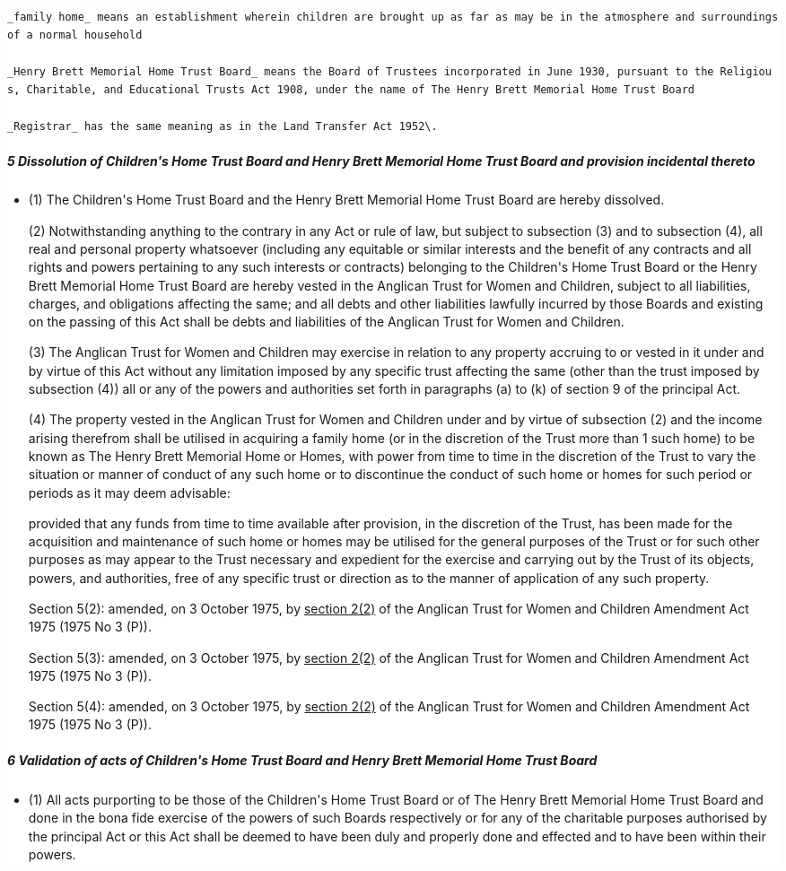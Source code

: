     _family home_ means an establishment wherein children are brought up as far as may be in the atmosphere and surroundings of a normal household
    
    _Henry Brett Memorial Home Trust Board_ means the Board of Trustees incorporated in June 1930, pursuant to the Religious, Charitable, and Educational Trusts Act 1908, under the name of The Henry Brett Memorial Home Trust Board
    
    _Registrar_ has the same meaning as in the Land Transfer Act 1952\.

##### 5 Dissolution of Children's Home Trust Board and Henry Brett Memorial Home Trust Board and provision incidental thereto
    
*   (1) The Children's Home Trust Board and the Henry Brett Memorial Home Trust Board are hereby dissolved.
    
    (2) Notwithstanding anything to the contrary in any Act or rule of law, but subject to subsection (3) and to subsection (4), all real and personal property whatsoever (including any equitable or similar interests and the benefit of any contracts and all rights and powers pertaining to any such interests or contracts) belonging to the Children's Home Trust Board or the Henry Brett Memorial Home Trust Board are hereby vested in the Anglican Trust for Women and Children, subject to all liabilities, charges, and obligations affecting the same; and all debts and other liabilities lawfully incurred by those Boards and existing on the passing of this Act shall be debts and liabilities of the Anglican Trust for Women and Children.
    
    (3) The Anglican Trust for Women and Children may exercise in relation to any property accruing to or vested in it under and by virtue of this Act without any limitation imposed by any specific trust affecting the same (other than the trust imposed by subsection (4)) all or any of the powers and authorities set forth in paragraphs (a) to (k) of section 9 of the principal Act.
    
    (4) The property vested in the Anglican Trust for Women and Children under and by virtue of subsection (2) and the income arising therefrom shall be utilised in acquiring a family home (or in the discretion of the Trust more than 1 such home) to be known as The Henry Brett Memorial Home or Homes, with power from time to time in the discretion of the Trust to vary the situation or manner of conduct of any such home or to discontinue the conduct of such home or homes for such period or periods as it may deem advisable:
    
    provided that any funds from time to time available after provision, in the discretion of the Trust, has been made for the acquisition and maintenance of such home or homes may be utilised for the general purposes of the Trust or for such other purposes as may appear to the Trust necessary and expedient for the exercise and carrying out by the Trust of its objects, powers, and authorities, free of any specific trust or direction as to the manner of application of any such property.
    
    Section 5(2): amended, on 3 October 1975, by [section 2(2)][0] of the Anglican Trust for Women and Children Amendment Act 1975 (1975 No 3 (P)).
    
    Section 5(3): amended, on 3 October 1975, by [section 2(2)][0] of the Anglican Trust for Women and Children Amendment Act 1975 (1975 No 3 (P)).
    
    Section 5(4): amended, on 3 October 1975, by [section 2(2)][0] of the Anglican Trust for Women and Children Amendment Act 1975 (1975 No 3 (P)).

##### 6 Validation of acts of Children's Home Trust Board and Henry Brett Memorial Home Trust Board
    
*   (1) All acts purporting to be those of the Children's Home Trust Board or of The Henry Brett Memorial Home Trust Board and done in the bona fide exercise of the powers of such Boards respectively or for any of the charitable purposes authorised by the principal Act or this Act shall be deemed to have been duly and properly done and effected and to have been within their powers.
    

[0]: http://www.legislation.govt.nz/act/private/1962/0004/latest/link.aspx?id=DLM109032
[1]: http://www.legislation.govt.nz/act/private/1962/0004/latest/link.aspx?id=DLM195466
[2]: http://www.legislation.govt.nz/act/private/1962/0004/latest/whole.html#DLM103849
[3]: http://www.legislation.govt.nz/act/private/1962/0004/latest/whole.html#DLM103850
[4]: http://www.legislation.govt.nz/act/private/1962/0004/latest/whole.html#DLM103853
[5]: http://www.legislation.govt.nz/act/private/1962/0004/latest/whole.html#DLM103856
[6]: http://www.legislation.govt.nz/act/private/1962/0004/latest/whole.html#DLM103863
[7]: http://www.legislation.govt.nz/act/private/1962/0004/latest/whole.html#DLM103864
[8]: http://www.legislation.govt.nz/act/private/1962/0004/latest/whole.html#DLM103865
[9]: http://www.legislation.govt.nz/act/private/1962/0004/latest/whole.html#DLM103866
[10]: http://www.legislation.govt.nz/act/private/1962/0004/latest/whole.html#DLM103867
[11]: http://www.legislation.govt.nz/act/private/1962/0004/latest/whole.html#DLM103870
[12]: http://www.legislation.govt.nz/act/private/1962/0004/latest/whole.html#DLM103871
[13]: http://www.legislation.govt.nz/act/private/1962/0004/latest/whole.html#DLM103874
[14]: http://www.legislation.govt.nz/act/private/1962/0004/latest/whole.html#DLM103876
[15]: http://www.legislation.govt.nz/act/private/1962/0004/latest/whole.html#DLM103877
[16]: http://www.legislation.govt.nz/act/private/1962/0004/latest/whole.html#DLM103878
[17]: http://www.legislation.govt.nz/act/private/1962/0004/latest/whole.html#DLM103879
[18]: http://www.legislation.govt.nz/act/private/1962/0004/latest/whole.html#DLM103880
[19]: http://www.legislation.govt.nz/act/private/1962/0004/latest/whole.html#DLM4199409
[20]: http://www.legislation.govt.nz/act/private/1962/0004/latest/whole.html#DLM4199403
[21]: http://www.legislation.govt.nz/act/private/1962/0004/latest/whole.html#DLM4199405
[22]: http://www.legislation.govt.nz/act/private/1962/0004/latest/link.aspx?id=DLM269031
[23]: http://www.legislation.govt.nz/act/private/1962/0004/latest/link.aspx?id=DLM394841
[24]: http://www.legislation.govt.nz/act/private/1962/0004/latest/link.aspx?id=DLM395424
[25]: http://www.legislation.govt.nz/act/private/1962/0004/latest/link.aspx?id=DLM109047
[26]: http://www.legislation.govt.nz/act/private/1962/0004/latest/link.aspx?id=DLM105893
[27]: http://www.legislation.govt.nz/act/private/1962/0004/latest/link.aspx?id=DLM109024
[28]: http://www.pco.parliament.govt.nz/reprints/
[29]: http://www.legislation.govt.nz/act/private/1962/0004/latest/link.aspx?id=DLM195439
[30]: http://www.pco.parliament.govt.nz/editorial-conventions/
[31]: http://www.legislation.govt.nz/act/private/1962/0004/latest/link.aspx?id=DLM195468
[32]: http://www.legislation.govt.nz/act/private/1962/0004/latest/link.aspx?id=DLM195470
[33]: http://www.legislation.govt.nz/act/private/1962/0004/latest/link.aspx?id=DLM105872